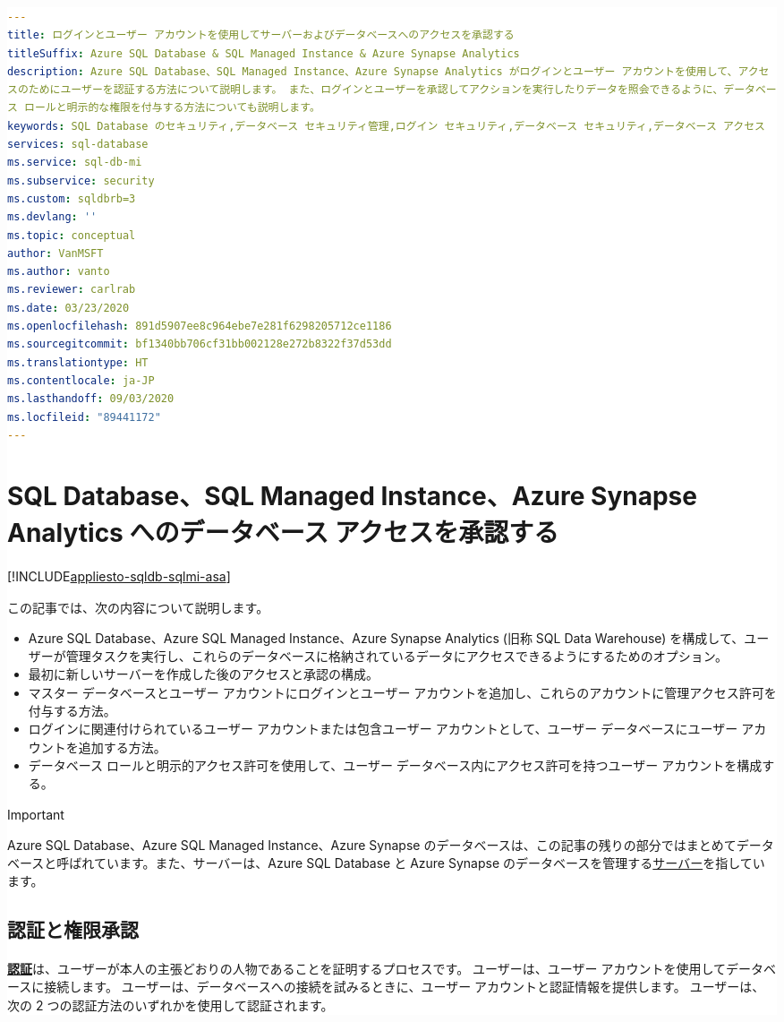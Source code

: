 ```yaml
---
title: ログインとユーザー アカウントを使用してサーバーおよびデータベースへのアクセスを承認する
titleSuffix: Azure SQL Database & SQL Managed Instance & Azure Synapse Analytics
description: Azure SQL Database、SQL Managed Instance、Azure Synapse Analytics がログインとユーザー アカウントを使用して、アクセスのためにユーザーを認証する方法について説明します。 また、ログインとユーザーを承認してアクションを実行したりデータを照会できるように、データベース ロールと明示的な権限を付与する方法についても説明します。
keywords: SQL Database のセキュリティ,データベース セキュリティ管理,ログイン セキュリティ,データベース セキュリティ,データベース アクセス
services: sql-database
ms.service: sql-db-mi
ms.subservice: security
ms.custom: sqldbrb=3
ms.devlang: ''
ms.topic: conceptual
author: VanMSFT
ms.author: vanto
ms.reviewer: carlrab
ms.date: 03/23/2020
ms.openlocfilehash: 891d5907ee8c964ebe7e281f6298205712ce1186
ms.sourcegitcommit: bf1340bb706cf31bb002128e272b8322f37d53dd
ms.translationtype: HT
ms.contentlocale: ja-JP
ms.lasthandoff: 09/03/2020
ms.locfileid: "89441172"
---
```

# <a name="authorize-database-access-to-sql-database-sql-managed-instance-and-azure-synapse-analytics"></a>SQL Database、SQL Managed Instance、Azure Synapse Analytics へのデータベース アクセスを承認する
[!INCLUDE[appliesto-sqldb-sqlmi-asa](../includes/appliesto-sqldb-sqlmi-asa.md)]

この記事では、次の内容について説明します。

- Azure SQL Database、Azure SQL Managed Instance、Azure Synapse Analytics (旧称 SQL Data Warehouse) を構成して、ユーザーが管理タスクを実行し、これらのデータベースに格納されているデータにアクセスできるようにするためのオプション。
- 最初に新しいサーバーを作成した後のアクセスと承認の構成。
- マスター データベースとユーザー アカウントにログインとユーザー アカウントを追加し、これらのアカウントに管理アクセス許可を付与する方法。
- ログインに関連付けられているユーザー アカウントまたは包含ユーザー アカウントとして、ユーザー データベースにユーザー アカウントを追加する方法。
- データベース ロールと明示的アクセス許可を使用して、ユーザー データベース内にアクセス許可を持つユーザー アカウントを構成する。

> [!IMPORTANT]
> Azure SQL Database、Azure SQL Managed Instance、Azure Synapse のデータベースは、この記事の残りの部分ではまとめてデータベースと呼ばれています。また、サーバーは、Azure SQL Database と Azure Synapse のデータベースを管理する[サーバー](logical-servers.md)を指しています。

## <a name="authentication-and-authorization"></a>認証と権限承認

[**認証**](security-overview.md#authentication)は、ユーザーが本人の主張どおりの人物であることを証明するプロセスです。 ユーザーは、ユーザー アカウントを使用してデータベースに接続します。
ユーザーは、データベースへの接続を試みるときに、ユーザー アカウントと認証情報を提供します。 ユーザーは、次の 2 つの認証方法のいずれかを使用して認証されます。
